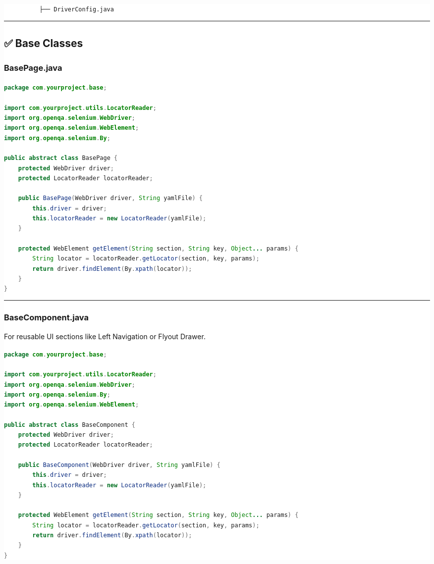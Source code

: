 ```
          ├── DriverConfig.java
```

* * *

## ✅ **Base Classes**

### **BasePage.java**

```java
package com.yourproject.base;

import com.yourproject.utils.LocatorReader;
import org.openqa.selenium.WebDriver;
import org.openqa.selenium.WebElement;
import org.openqa.selenium.By;

public abstract class BasePage {
    protected WebDriver driver;
    protected LocatorReader locatorReader;

    public BasePage(WebDriver driver, String yamlFile) {
        this.driver = driver;
        this.locatorReader = new LocatorReader(yamlFile);
    }

    protected WebElement getElement(String section, String key, Object... params) {
        String locator = locatorReader.getLocator(section, key, params);
        return driver.findElement(By.xpath(locator));
    }
}
```

* * *

### **BaseComponent.java**

For reusable UI sections like Left Navigation or Flyout Drawer.

```java
package com.yourproject.base;

import com.yourproject.utils.LocatorReader;
import org.openqa.selenium.WebDriver;
import org.openqa.selenium.By;
import org.openqa.selenium.WebElement;

public abstract class BaseComponent {
    protected WebDriver driver;
    protected LocatorReader locatorReader;

    public BaseComponent(WebDriver driver, String yamlFile) {
        this.driver = driver;
        this.locatorReader = new LocatorReader(yamlFile);
    }

    protected WebElement getElement(String section, String key, Object... params) {
        String locator = locatorReader.getLocator(section, key, params);
        return driver.findElement(By.xpath(locator));
    }
}
```
